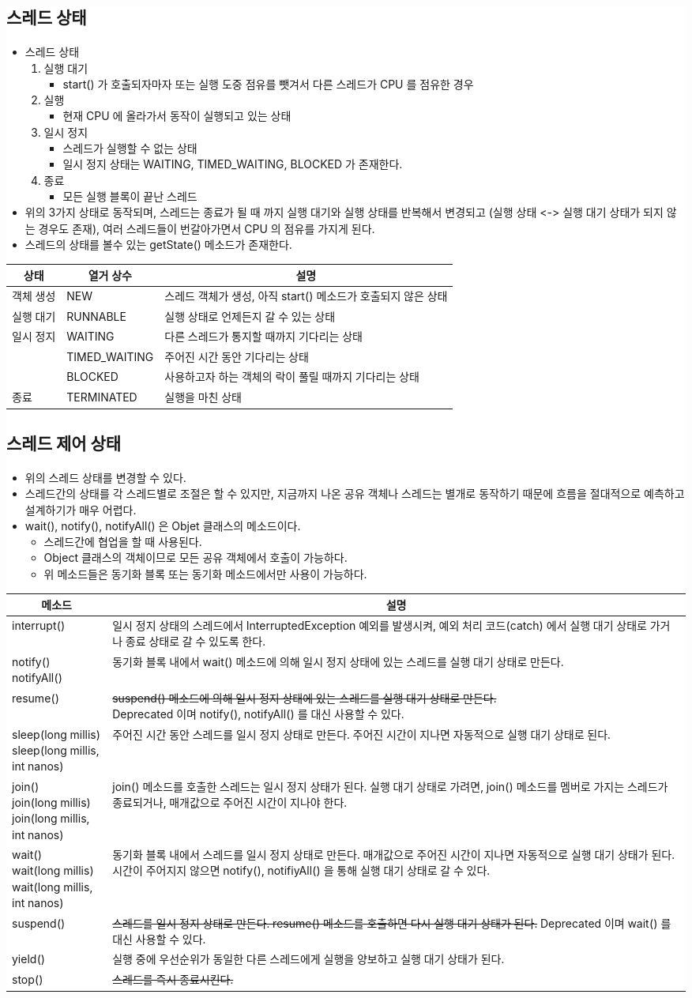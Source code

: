 
## 스레드 상태

- 스레드 상태
  1. 실행 대기
     - start() 가 호출되자마자 또는 실행 도중 점유를 뺏겨서 다른 스레드가 CPU 를 점유한 경우
  2. 실행
     - 현재 CPU 에 올라가서 동작이 실행되고 있는 상태
  3. 일시 정지
     - 스레드가 실행할 수 없는 상태
     - 일시 정지 상태는 WAITING, TIMED_WAITING, BLOCKED 가 존재한다.
  4. 종료
     - 모든 실행 블록이 끝난 스레드
- 위의 3가지 상태로 동작되며, 스레드는 종료가 될 때 까지 실행 대기와 실행 상태를 반복해서 변경되고 (실행 상태 <-> 실행 대기 상태가 되지 않는 경우도 존재), 여러 스레드들이 번갈아가면서 CPU 의 점유를 가지게 된다.
- 스레드의 상태를 볼수 있는 getState() 메소드가 존재한다.

| 상태      | 열거 상수     | 설명                                                           |
| --------- | ------------- | -------------------------------------------------------------- |
| 객체 생성 | NEW           | 스레드 객체가 생성, 아직 start\(\) 메소드가 호출되지 않은 상태 |
| 실행 대기 | RUNNABLE      | 실행 상태로 언제든지 갈 수 있는 상태                           |
| 일시 정지 | WAITING       | 다른 스레드가 통지할 때까지 기다리는 상태                      |
|           | TIMED_WAITING | 주어진 시간 동안 기다리는 상태                                 |
|           | BLOCKED       | 사용하고자 하는 객체의 락이 풀릴 때까지 기다리는 상태          |
| 종료      | TERMINATED    | 실행을 마친 상태                                               |

## 스레드 제어 상태

- 위의 스레드 상태를 변경할 수 있다.
- 스레드간의 상태를 각 스레드별로 조절은 할 수 있지만, 지금까지 나온 공유 객체나 스레드는 별개로 동작하기 때문에 흐름을 절대적으로 예측하고 설계하기가 매우 어렵다.
- wait(), notify(), notifyAll() 은 Objet 클래스의 메소드이다.
  - 스레드간에 협업을 할 때 사용된다.
  - Object 클래스의 객체이므로 모든 공유 객체에서 호출이 가능하다.
  - 위 메소드들은 동기화 블록 또는 동기화 메소드에서만 사용이 가능하다.

| 메소드                                                                  | 설명                                                                                                                                                                                                      |
| ----------------------------------------------------------------------- | --------------------------------------------------------------------------------------------------------------------------------------------------------------------------------------------------------- |
| interrupt\(\)&emsp;&emsp;&emsp;&emsp;&emsp;&emsp;&emsp;&emsp;           | 일시 정지 상태의 스레드에서 InterruptedException 예외를 발생시켜, 예외 처리 코드\(catch\) 에서 실행 대기 상태로 가거나 종료 상태로 갈 수 있도록 한다\.                                                    |
| notify\(\) <br/> notifyAll\(\)                                          | 동기화 블록 내에서 wait() 메소드에 의해 일시 정지 상태에 있는 스레드를 실행 대기 상태로 만든다.                                                                                                           |
| resume\(\)                                                              | ~~suspend() 메소드에 의해 일시 정지 상태에 있는 스레드를 실행 대기 상태로 만든다.~~ <br/> Deprecated 이며 notify(), notifyAll() 를 대신 사용할 수 있다.                                                   |
| sleep\(long millis\) <br/> sleep\(long millis, int nanos\)              | 주어진 시간 동안 스레드를 일시 정지 상태로 만든다. 주어진 시간이 지나면 자동적으로 실행 대기 상태로 된다.                                                                                                 |
| join\(\) <br/> join\(long millis\) <br/> join\(long millis, int nanos\) | join() 메소드를 호출한 스레드는 일시 정지 상태가 된다. 실행 대기 상태로 가려면, join() 메소드를 멤버로 가지는 스레드가 종료되거나, 매개값으로 주어진 시간이 지나야 한다.                                  |
| wait\(\) <br/> wait\(long millis\) <br/> wait\(long millis, int nanos\) | 동기화 블록 내에서 스레드를 일시 정지 상태로 만든다. 매개값으로 주어진 시간이 지나면 자동적으로 실행 대기 상태가 된다. 시간이 주어지지 않으면 notify(), notifiyAll() 을 통해 실행 대기 상태로 갈 수 있다. |
| suspend\(\)                                                             | ~~스레드를 일시 정지 상태로 만든다. resume() 메소드를 호출하면 다시 실행 대기 상태가 된다.~~ Deprecated 이며 wait() 를 대신 사용할 수 있다.                                                               |
| yield\(\)                                                               | 실행 중에 우선순위가 동일한 다른 스레드에게 실행을 양보하고 실행 대기 상태가 된다.                                                                                                                        |
| stop\(\)                                                                | ~~스레드를 즉시 종료시킨다.~~                                                                                                                                                                             |
